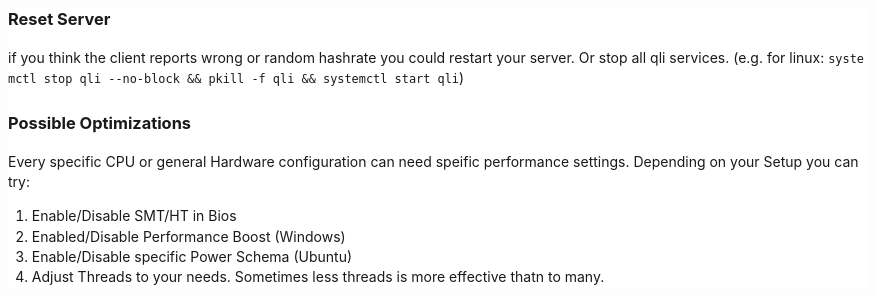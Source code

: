 ### Reset Server
if you think the client reports wrong or random hashrate you could restart your server. Or stop all qli services. (e.g. for linux: `systemctl stop qli --no-block && pkill -f qli && systemctl start qli`)

### Possible Optimizations
Every specific CPU or general Hardware configuration can need speific performance settings. Depending on your Setup you can try:

1. Enable/Disable SMT/HT in Bios
2. Enabled/Disable Performance Boost (Windows)
3. Enable/Disable specific Power Schema (Ubuntu)
4. Adjust Threads to your needs. Sometimes less threads is more effective thatn to many.
